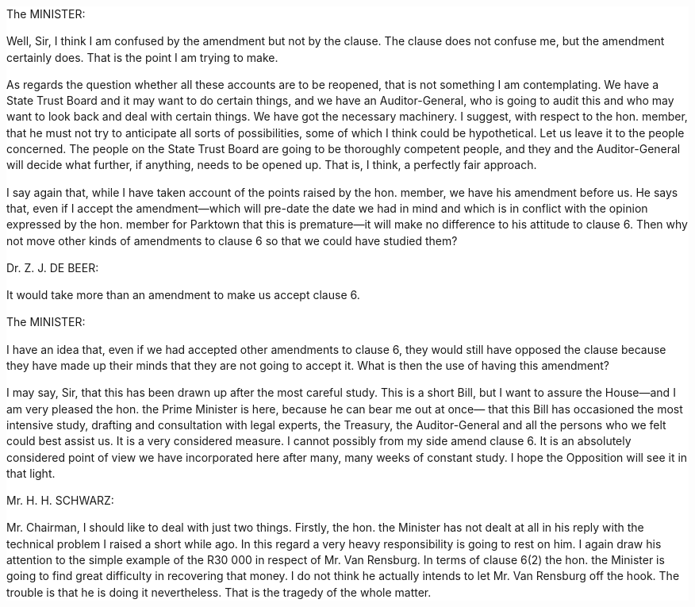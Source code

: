 <from>The <person refersTo="hansard_za">MINISTER</person>:</from>

<p>Well, Sir, I think I am confused by the amendment but not by the clause. The clause does not confuse me, but the amendment certainly does. That is the point I am trying to make.</p>

<p>As regards the question whether all these accounts are to be reopened, that is not something I am contemplating. We have a State Trust Board and it may want to do certain things, and we have an Auditor-General, who is going to audit this and who may want to look back and deal with certain things. We have got the necessary machinery. I suggest, with respect to the hon. member, that he must not try to anticipate all sorts of possibilities, some of which I think could be hypothetical. Let us leave it to the people concerned. The people on the State Trust Board are going to be thoroughly competent people, and they and the Auditor-General will decide what further, if anything, needs to be opened up. That is, I think, a perfectly fair approach.</p>

<p>I say again that, while I have taken account of the points raised by the hon. member, we have his amendment before us. He says that, even if I accept the amendment&#x2014;which will pre-date the date we had in mind and which is in conflict with the opinion expressed by the hon. member for Parktown that this is <span class="col_9377-9378" refersTo="page_1548"/>premature&#x2014;it will make no difference to his attitude to clause 6. Then why not move other kinds of amendments to clause 6 so that we could have studied them?</p>

</speech>

<speech by="#de_beer">

<from>Dr. <person refersTo="hansard_za">Z. J. DE BEER</person>:</from>

<p>It would take more than an amendment to make us accept clause 6.</p>

</speech>

<speech by="#minister">

<from>The <person refersTo="hansard_za">MINISTER</person>:</from>

<p>I have an idea that, even if we had accepted other amendments to clause 6, they would still have opposed the clause because they have made up their minds that they are not going to accept it. What is then the use of having this amendment?</p>

<p>I may say, Sir, that this has been drawn up after the most careful study. This is a short Bill, but I want to assure the House&#x2014;and I am very pleased the hon. the Prime Minister is here, because he can bear me out at once&#x2014; that this Bill has occasioned the most intensive study, drafting and consultation with legal experts, the Treasury, the Auditor-General and all the persons who we felt could best assist us. It is a very considered measure. I cannot possibly from my side amend clause 6. It is an absolutely considered point of view we have incorporated here after many, many weeks of constant study. I hope the Opposition will see it in that light.</p>

</speech>

<speech by="#schwarz">

<from>Mr. <person refersTo="hansard_za">H. H. SCHWARZ</person>:</from>

<p>Mr. Chairman, I should like to deal with just two things. Firstly, the hon. the Minister has not dealt at all in his reply with the technical problem I raised a short while ago. In this regard a very heavy responsibility is going to rest on him. I again draw his attention to the simple example of the R30 000 in respect of Mr. Van Rensburg. In terms of clause 6(2) the hon. the Minister is going to find great difficulty in recovering that money. I do not think he actually intends to let Mr. Van Rensburg off the hook. The trouble is that he is doing it nevertheless. That is the tragedy of the whole matter.</p>
